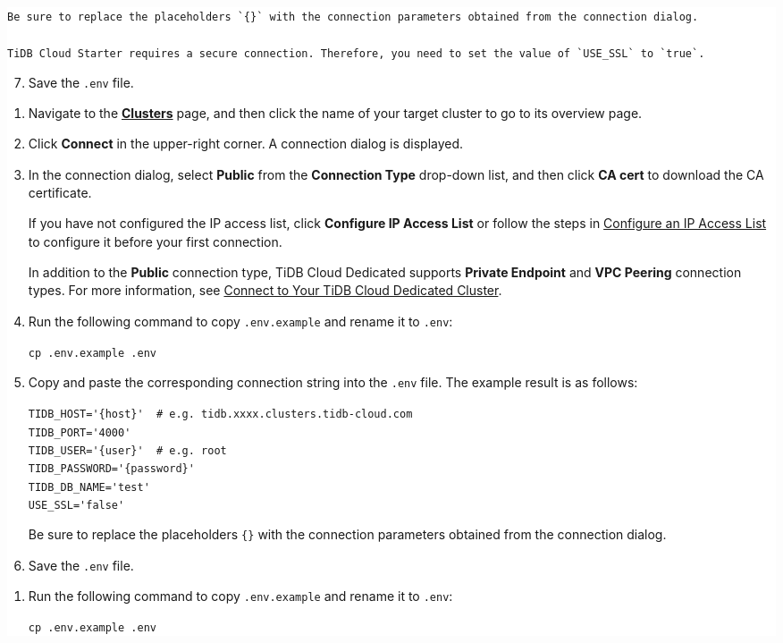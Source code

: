     Be sure to replace the placeholders `{}` with the connection parameters obtained from the connection dialog.

    TiDB Cloud Starter requires a secure connection. Therefore, you need to set the value of `USE_SSL` to `true`.

7. Save the `.env` file.

</div>
<div label="TiDB Cloud Dedicated">

1. Navigate to the [**Clusters**](https://tidbcloud.com/console/clusters) page, and then click the name of your target cluster to go to its overview page.

2. Click **Connect** in the upper-right corner. A connection dialog is displayed.

3. In the connection dialog, select **Public** from the **Connection Type** drop-down list, and then click **CA cert** to download the CA certificate.

    If you have not configured the IP access list, click **Configure IP Access List** or follow the steps in [Configure an IP Access List](https://docs.pingcap.com/tidbcloud/configure-ip-access-list) to configure it before your first connection.

    In addition to the **Public** connection type, TiDB Cloud Dedicated supports **Private Endpoint** and **VPC Peering** connection types. For more information, see [Connect to Your TiDB Cloud Dedicated Cluster](https://docs.pingcap.com/tidbcloud/connect-to-tidb-cluster).

4. Run the following command to copy `.env.example` and rename it to `.env`:

    ```shell
    cp .env.example .env
    ```

5. Copy and paste the corresponding connection string into the `.env` file. The example result is as follows:

    ```dotenv
    TIDB_HOST='{host}'  # e.g. tidb.xxxx.clusters.tidb-cloud.com
    TIDB_PORT='4000'
    TIDB_USER='{user}'  # e.g. root
    TIDB_PASSWORD='{password}'
    TIDB_DB_NAME='test'
    USE_SSL='false'
    ```

    Be sure to replace the placeholders `{}` with the connection parameters obtained from the connection dialog.

6. Save the `.env` file.

</div>
<div label="TiDB Self-Managed">

1. Run the following command to copy `.env.example` and rename it to `.env`:

    ```shell
    cp .env.example .env
    ```
